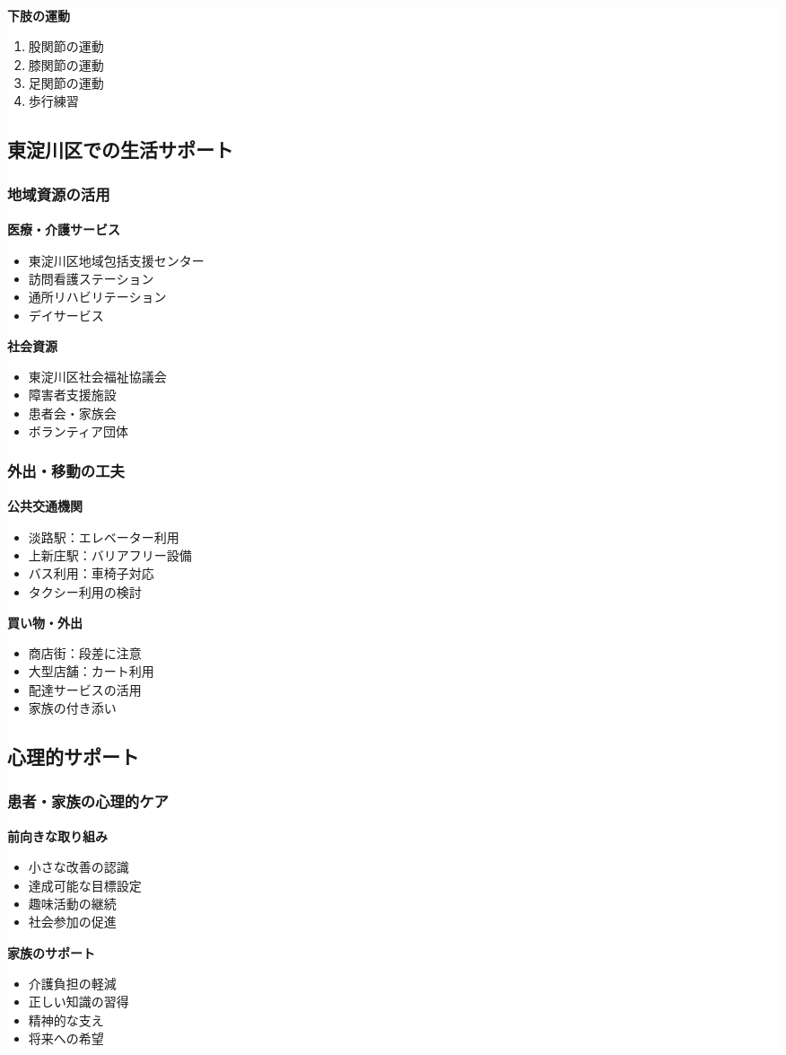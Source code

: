 **下肢の運動**
1. 股関節の運動
2. 膝関節の運動
3. 足関節の運動
4. 歩行練習

## 東淀川区での生活サポート

### 地域資源の活用

**医療・介護サービス**
- 東淀川区地域包括支援センター
- 訪問看護ステーション
- 通所リハビリテーション
- デイサービス

**社会資源**
- 東淀川区社会福祉協議会
- 障害者支援施設
- 患者会・家族会
- ボランティア団体

### 外出・移動の工夫

**公共交通機関**
- 淡路駅：エレベーター利用
- 上新庄駅：バリアフリー設備
- バス利用：車椅子対応
- タクシー利用の検討

**買い物・外出**
- 商店街：段差に注意
- 大型店舗：カート利用
- 配達サービスの活用
- 家族の付き添い

## 心理的サポート

### 患者・家族の心理的ケア

**前向きな取り組み**
- 小さな改善の認識
- 達成可能な目標設定
- 趣味活動の継続
- 社会参加の促進

**家族のサポート**
- 介護負担の軽減
- 正しい知識の習得
- 精神的な支え
- 将来への希望
